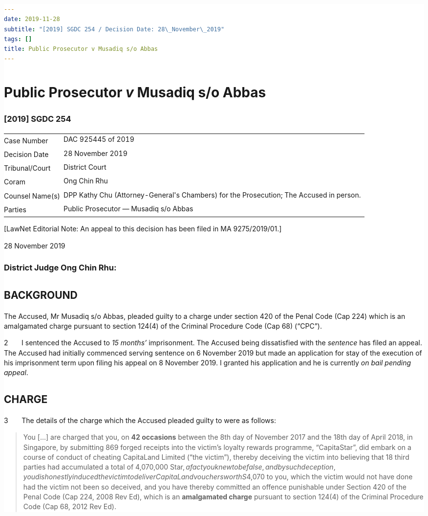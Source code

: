 ```yaml
---
date: 2019-11-28
subtitle: "[2019] SGDC 254 / Decision Date: 28\_November\_2019"
tags: []
title: Public Prosecutor v Musadiq s/o Abbas
---
```

# Public Prosecutor _v_ Musadiq s/o Abbas  

### \[2019\] SGDC 254

<table id="info-table"><tbody><tr class="info-row"><td class="txt-label" style="padding: 4px 0px; white-space: nowrap" valign="top">Case Number</td><td class="txt-body">DAC 925445 of 2019</td></tr><tr class="info-row"><td class="txt-label" style="padding: 4px 0px; white-space: nowrap" valign="top">Decision Date</td><td class="txt-body">28 November 2019</td></tr><tr class="info-row"><td class="txt-label" style="padding: 4px 0px; white-space: nowrap" valign="top">Tribunal/Court</td><td class="txt-body">District Court</td></tr><tr class="info-row"><td class="txt-label" style="padding: 4px 0px; white-space: nowrap" valign="top">Coram</td><td class="txt-body">Ong Chin Rhu</td></tr><tr class="info-row"><td class="txt-label" style="padding: 4px 0px; white-space: nowrap" valign="top">Counsel Name(s)</td><td class="txt-body">DPP Kathy Chu (Attorney-General's Chambers) for the Prosecution; The Accused in person.</td></tr><tr class="info-row"><td class="txt-label" style="padding: 4px 0px; white-space: nowrap" valign="top">Parties</td><td class="txt-body">Public Prosecutor — Musadiq s/o Abbas</td></tr></tbody></table>

\[LawNet Editorial Note: An appeal to this decision has been filed in MA 9275/2019/01.\]

28 November 2019

### District Judge Ong Chin Rhu:

## BACKGROUND

The Accused, Mr Musadiq s/o Abbas, pleaded guilty to a charge under section 420 of the Penal Code (Cap 224) which is an amalgamated charge pursuant to section 124(4) of the Criminal Procedure Code (Cap 68) (“CPC”).

2       I sentenced the Accused to _15 months’_ imprisonment. The Accused being dissatisfied with the _sentence_ has filed an appeal. The Accused had initially commenced serving sentence on 6 November 2019 but made an application for stay of the execution of his imprisonment term upon filing his appeal on 8 November 2019. I granted his application and he is currently _on bail pending appeal_.

## CHARGE

3       The details of the charge which the Accused pleaded guilty to were as follows:

> You \[...\] are charged that you, on **42 occasions** between the 8th day of November 2017 and the 18th day of April 2018, in Singapore, by submitting 869 forged receipts into the victim’s loyalty rewards programme, “CapitaStar”, did embark on a course of conduct of cheating CapitaLand Limited (“the victim”), thereby deceiving the victim into believing that 18 third parties had accumulated a total of 4,070,000 Star$, a fact you knew to be false, and by such deception, you dishonestly induced the victim to deliver CapitaLand vouchers worth S$4,070 to you, which the victim would not have done had the victim not been so deceived, and you have thereby committed an offence punishable under Section 420 of the Penal Code (Cap 224, 2008 Rev Ed), which is an **amalgamated charge** pursuant to section 124(4) of the Criminal Procedure Code (Cap 68, 2012 Rev Ed).


[^1]: Section 32 of the Criminal Justice Reform Act 2018 came into operation on 31 October 2018 - see the Criminal Justice Reform Act 2018 (Commencement) (No. 2) Notification 2018.